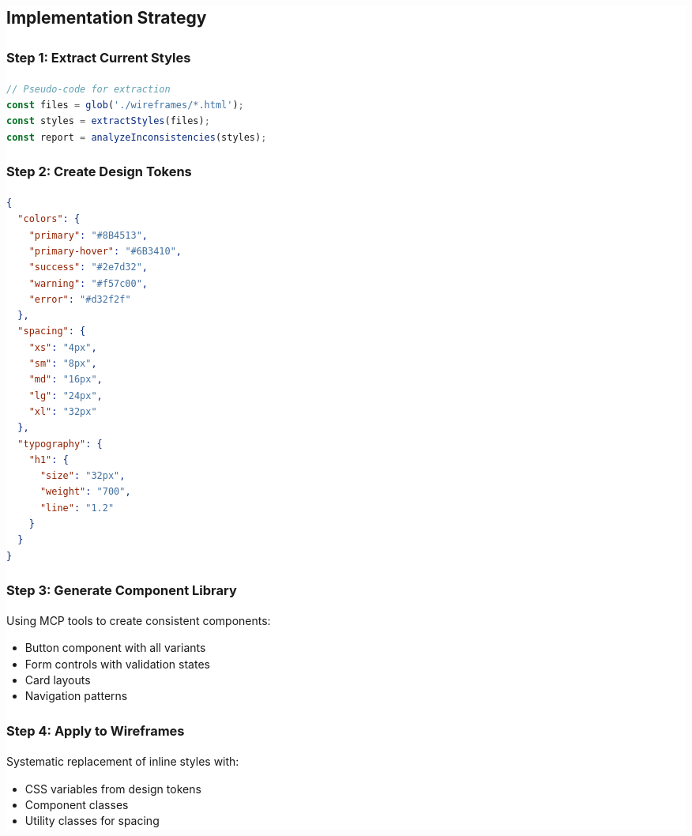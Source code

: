 ## Implementation Strategy

### Step 1: Extract Current Styles
```javascript
// Pseudo-code for extraction
const files = glob('./wireframes/*.html');
const styles = extractStyles(files);
const report = analyzeInconsistencies(styles);
```

### Step 2: Create Design Tokens
```json
{
  "colors": {
    "primary": "#8B4513",
    "primary-hover": "#6B3410",
    "success": "#2e7d32",
    "warning": "#f57c00",
    "error": "#d32f2f"
  },
  "spacing": {
    "xs": "4px",
    "sm": "8px",
    "md": "16px",
    "lg": "24px",
    "xl": "32px"
  },
  "typography": {
    "h1": {
      "size": "32px",
      "weight": "700",
      "line": "1.2"
    }
  }
}
```

### Step 3: Generate Component Library
Using MCP tools to create consistent components:
- Button component with all variants
- Form controls with validation states
- Card layouts
- Navigation patterns

### Step 4: Apply to Wireframes
Systematic replacement of inline styles with:
- CSS variables from design tokens
- Component classes
- Utility classes for spacing

